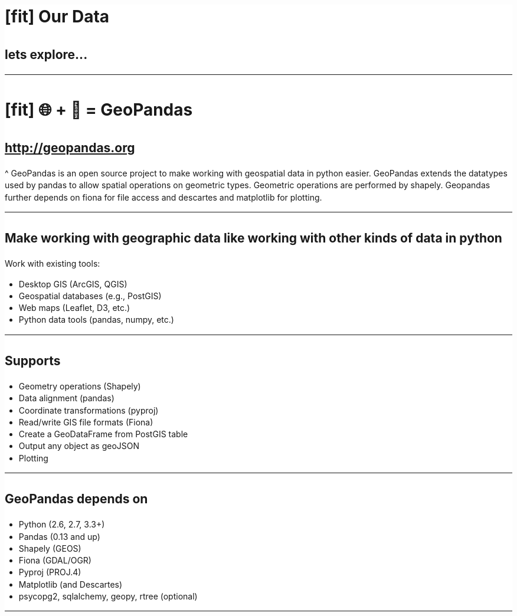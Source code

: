 
# [fit] Our Data

## lets explore...

---

# [fit] :globe_with_meridians: + :panda_face: = GeoPandas

## http://geopandas.org

^ GeoPandas is an open source project to make working with geospatial data in python easier. GeoPandas extends the datatypes used by pandas to allow spatial operations on geometric types. Geometric operations are performed by shapely. Geopandas further depends on fiona for file access and descartes and matplotlib for plotting.


---


## Make working with geographic data like working with other kinds of data in python

Work with existing tools:

* Desktop GIS (ArcGIS, QGIS)
* Geospatial databases (e.g., PostGIS)
* Web maps (Leaflet, D3, etc.)
* Python data tools (pandas, numpy, etc.)

---

## Supports

* Geometry operations (Shapely)
* Data alignment (pandas)
* Coordinate transformations (pyproj)
* Read/write GIS file formats (Fiona)
* Create a GeoDataFrame from PostGIS table
* Output any object as geoJSON
* Plotting

---

## GeoPandas depends on

* Python (2.6, 2.7, 3.3+)
* Pandas (0.13 and up)
* Shapely (GEOS)
* Fiona (GDAL/OGR)
* Pyproj (PROJ.4)
* Matplotlib (and Descartes)
* psycopg2, sqlalchemy, geopy, rtree (optional)

---